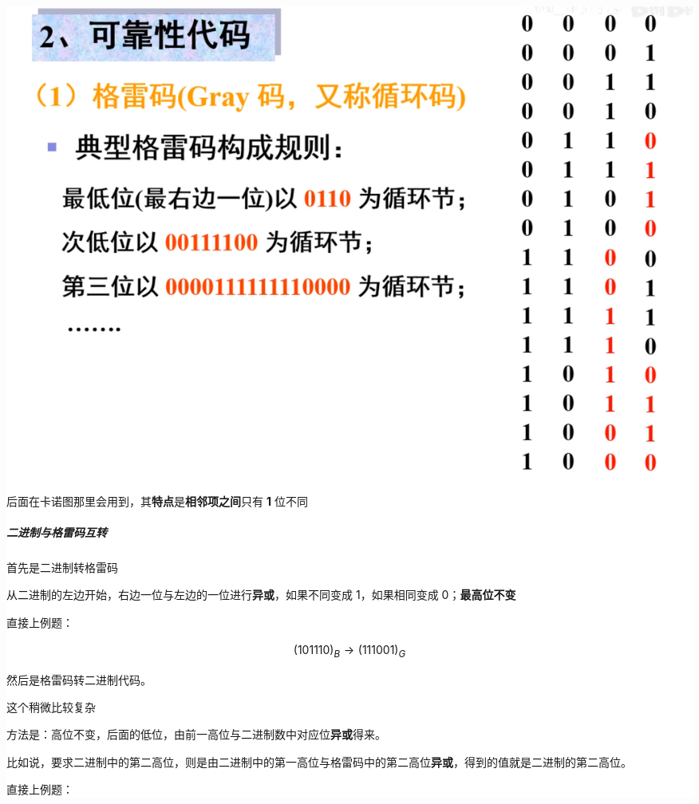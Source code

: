 ![|525](imgs/Pasted%20image%2020250413153940.png)

后面在卡诺图那里会用到，其**特点**是**相邻项之间**只有 **1** 位不同

##### 二进制与格雷码互转

首先是二进制转格雷码

从二进制的左边开始，右边一位与左边的一位进行**异或**，如果不同变成 1，如果相同变成 0；**最高位不变**

直接上例题：

$$
(101110)_{B} \rightarrow (111001)_{G}
$$

然后是格雷码转二进制代码。

这个稍微比较复杂

方法是：高位不变，后面的低位，由前一高位与二进制数中对应位**异或**得来。

比如说，要求二进制中的第二高位，则是由二进制中的第一高位与格雷码中的第二高位**异或**，得到的值就是二进制的第二高位。

直接上例题：

